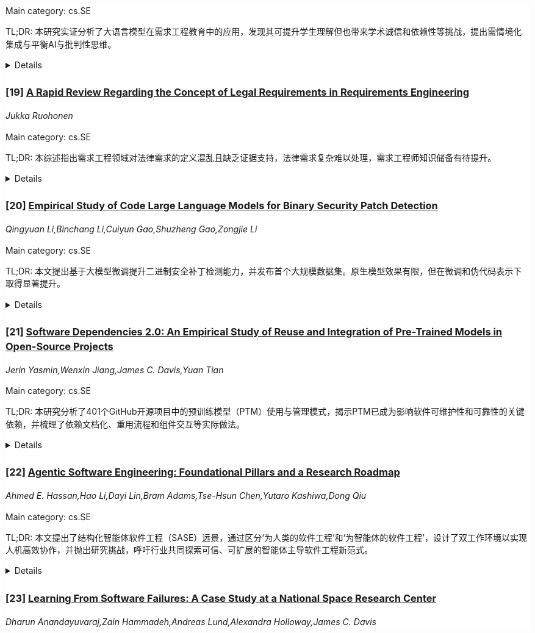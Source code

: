 Main category: cs.SE

TL;DR: 本研究实证分析了大语言模型在需求工程教育中的应用，发现其可提升学生理解但也带来学术诚信和依赖性等挑战，提出需情境化集成与平衡AI与批判性思维。


<details><summary>Details</summary></details>


### [19] [A Rapid Review Regarding the Concept of Legal Requirements in Requirements Engineering](https://arxiv.org/abs/2509.06012)
*Jukka Ruohonen*

Main category: cs.SE

TL;DR: 本综述指出需求工程领域对法律需求的定义混乱且缺乏证据支持，法律需求复杂难以处理，需求工程师知识储备有待提升。


<details><summary>Details</summary></details>


### [20] [Empirical Study of Code Large Language Models for Binary Security Patch Detection](https://arxiv.org/abs/2509.06052)
*Qingyuan Li,Binchang Li,Cuiyun Gao,Shuzheng Gao,Zongjie Li*

Main category: cs.SE

TL;DR: 本文提出基于大模型微调提升二进制安全补丁检测能力，并发布首个大规模数据集。原生模型效果有限，但在微调和伪代码表示下取得显著提升。


<details><summary>Details</summary></details>


### [21] [Software Dependencies 2.0: An Empirical Study of Reuse and Integration of Pre-Trained Models in Open-Source Projects](https://arxiv.org/abs/2509.06085)
*Jerin Yasmin,Wenxin Jiang,James C. Davis,Yuan Tian*

Main category: cs.SE

TL;DR: 本研究分析了401个GitHub开源项目中的预训练模型（PTM）使用与管理模式，揭示PTM已成为影响软件可维护性和可靠性的关键依赖，并梳理了依赖文档化、重用流程和组件交互等实际做法。


<details><summary>Details</summary></details>


### [22] [Agentic Software Engineering: Foundational Pillars and a Research Roadmap](https://arxiv.org/abs/2509.06216)
*Ahmed E. Hassan,Hao Li,Dayi Lin,Bram Adams,Tse-Hsun Chen,Yutaro Kashiwa,Dong Qiu*

Main category: cs.SE

TL;DR: 本文提出了结构化智能体软件工程（SASE）远景，通过区分‘为人类的软件工程’和‘为智能体的软件工程’，设计了双工作环境以实现人机高效协作，并抛出研究挑战，呼吁行业共同探索可信、可扩展的智能体主导软件工程新范式。


<details><summary>Details</summary></details>


### [23] [Learning From Software Failures: A Case Study at a National Space Research Center](https://arxiv.org/abs/2509.06301)
*Dharun Anandayuvaraj,Zain Hammadeh,Andreas Lund,Alexandra Holloway,James C. Davis*
